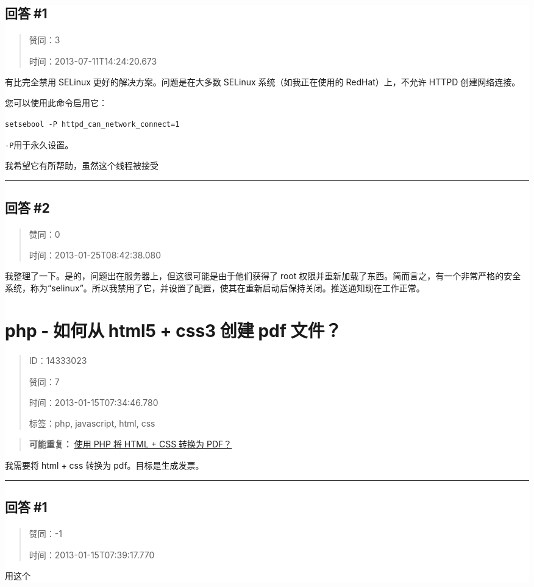 ## 回答 #1

> 赞同：3
> 
> 时间：2013-07-11T14:24:20.673

有比完全禁用 SELinux 更好的解决方案。问题是在大多数 SELinux 系统（如我正在使用的 RedHat）上，不允许 HTTPD 创建网络连接。

您可以使用此命令启用它：

```
setsebool -P httpd_can_network_connect=1 
```

`-P`用于永久设置。

我希望它有所帮助，虽然这个线程被接受

* * *

## 回答 #2

> 赞同：0
> 
> 时间：2013-01-25T08:42:38.080

我整理了一下。是的，问题出在服务器上，但这很可能是由于他们获得了 root 权限并重新加载了东西。简而言之，有一个非常严格的安全系统，称为“selinux”。所以我禁用了它，并设置了配置，使其在重新启动后保持关闭。推送通知现在工作正常。

# php - 如何从 html5 + css3 创建 pdf 文件？

> ID：14333023
> 
> 赞同：7
> 
> 时间：2013-01-15T07:34:46.780
> 
> 标签：php, javascript, html, css

> **可能重复：**
> [使用 PHP 将 HTML + CSS 转换为 PDF？](https://stackoverflow.com/questions/391005/convert-html-css-to-pdf-with-php)

我需要将 html + css 转换为 pdf。目标是生成发票。

* * *

## 回答 #1

> 赞同：-1
> 
> 时间：2013-01-15T07:39:17.770

用这个
